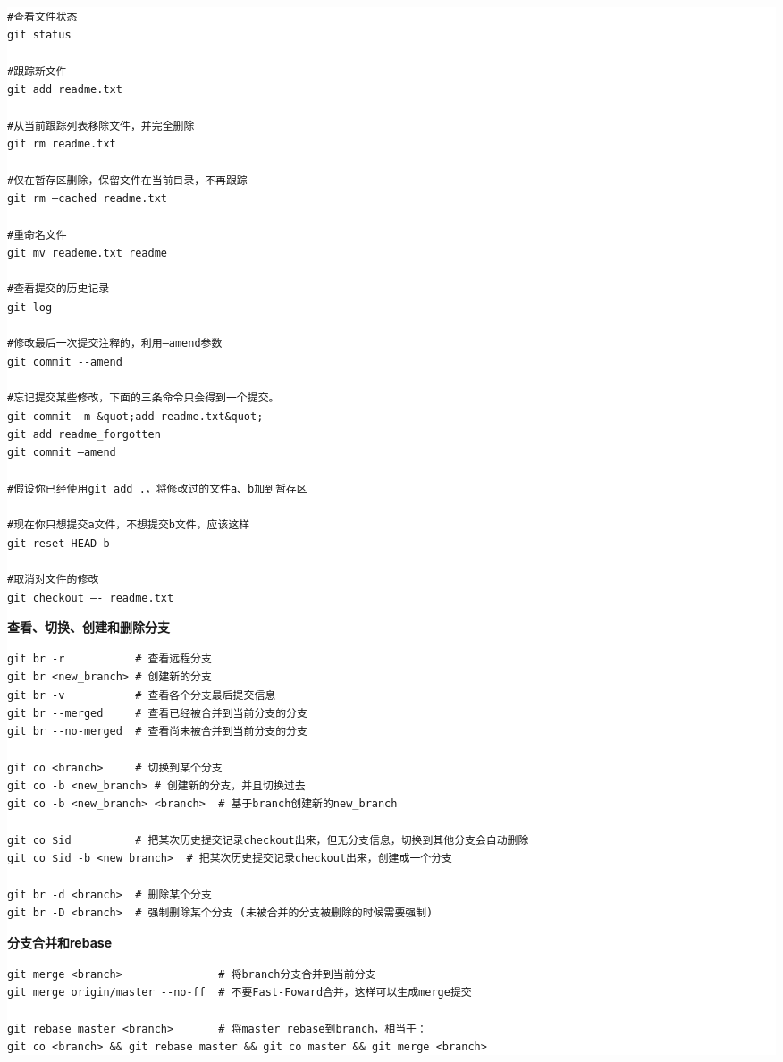 	#查看文件状态
	git status

	#跟踪新文件
	git add readme.txt

	#从当前跟踪列表移除文件，并完全删除
	git rm readme.txt

	#仅在暂存区删除，保留文件在当前目录，不再跟踪
	git rm –cached readme.txt

	#重命名文件
	git mv reademe.txt readme

	#查看提交的历史记录
	git log

	#修改最后一次提交注释的，利用–amend参数
	git commit --amend

	#忘记提交某些修改，下面的三条命令只会得到一个提交。
	git commit –m &quot;add readme.txt&quot;
	git add readme_forgotten
	git commit –amend

	#假设你已经使用git add .，将修改过的文件a、b加到暂存区

	#现在你只想提交a文件，不想提交b文件，应该这样
	git reset HEAD b

	#取消对文件的修改
	git checkout –- readme.txt

**查看、切换、创建和删除分支**

	git br -r           # 查看远程分支
	git br <new_branch> # 创建新的分支
	git br -v           # 查看各个分支最后提交信息
	git br --merged     # 查看已经被合并到当前分支的分支
	git br --no-merged  # 查看尚未被合并到当前分支的分支

	git co <branch>     # 切换到某个分支
	git co -b <new_branch> # 创建新的分支，并且切换过去
	git co -b <new_branch> <branch>  # 基于branch创建新的new_branch

	git co $id          # 把某次历史提交记录checkout出来，但无分支信息，切换到其他分支会自动删除
	git co $id -b <new_branch>  # 把某次历史提交记录checkout出来，创建成一个分支

	git br -d <branch>  # 删除某个分支
	git br -D <branch>  # 强制删除某个分支 (未被合并的分支被删除的时候需要强制)

**分支合并和rebase**

	git merge <branch>               # 将branch分支合并到当前分支
	git merge origin/master --no-ff  # 不要Fast-Foward合并，这样可以生成merge提交

	git rebase master <branch>       # 将master rebase到branch，相当于：
	git co <branch> && git rebase master && git co master && git merge <branch>

